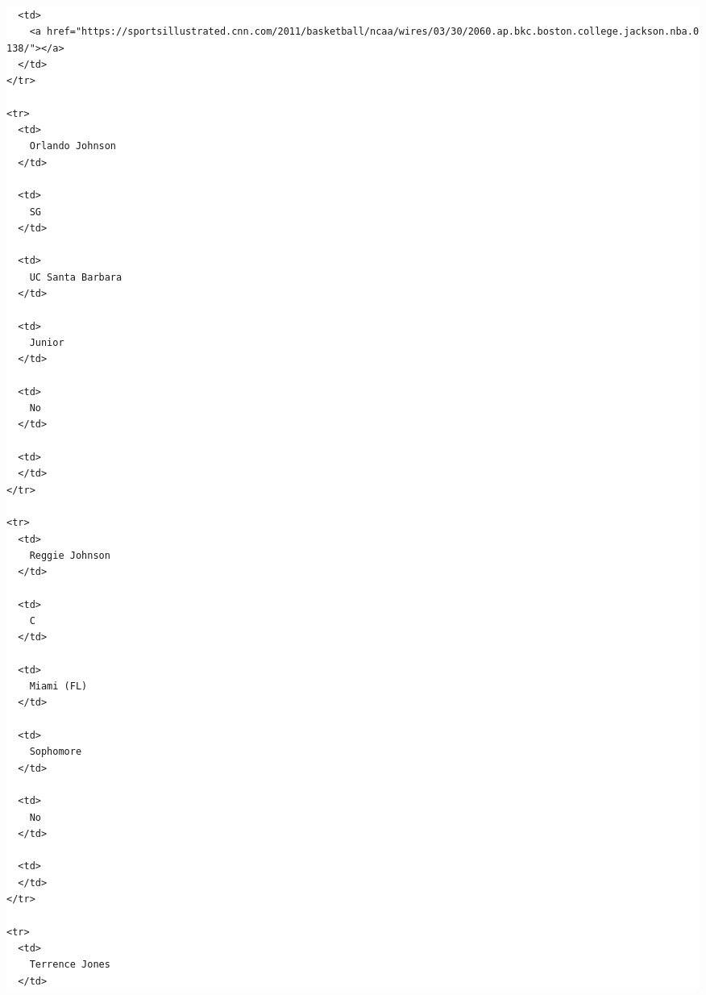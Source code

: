       <td>
        <a href="https://sportsillustrated.cnn.com/2011/basketball/ncaa/wires/03/30/2060.ap.bkc.boston.college.jackson.nba.0138/"></a>
      </td>
    </tr>

    <tr>
      <td>
        Orlando Johnson
      </td>

      <td>
        SG
      </td>

      <td>
        UC Santa Barbara
      </td>

      <td>
        Junior
      </td>

      <td>
        No
      </td>

      <td>
      </td>
    </tr>

    <tr>
      <td>
        Reggie Johnson
      </td>

      <td>
        C
      </td>

      <td>
        Miami (FL)
      </td>

      <td>
        Sophomore
      </td>

      <td>
        No
      </td>

      <td>
      </td>
    </tr>

    <tr>
      <td>
        Terrence Jones
      </td>
